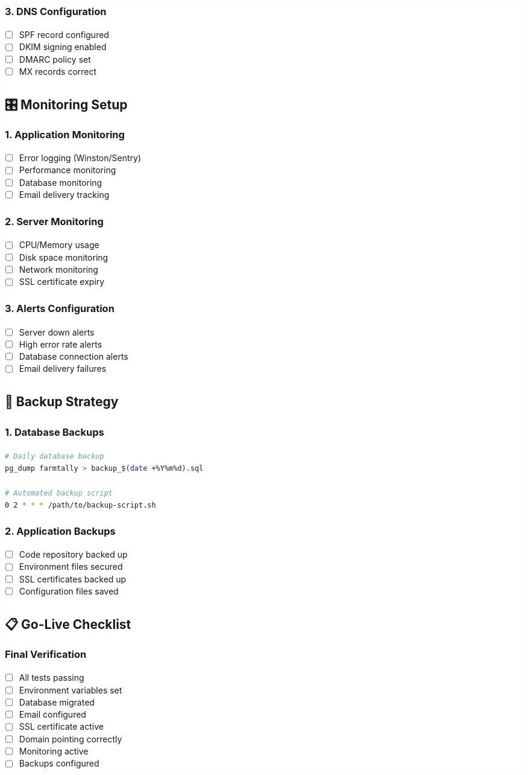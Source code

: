 ### 3. **DNS Configuration**
- [ ] SPF record configured
- [ ] DKIM signing enabled
- [ ] DMARC policy set
- [ ] MX records correct

## 🎛 Monitoring Setup

### 1. **Application Monitoring**
- [ ] Error logging (Winston/Sentry)
- [ ] Performance monitoring
- [ ] Database monitoring
- [ ] Email delivery tracking

### 2. **Server Monitoring**
- [ ] CPU/Memory usage
- [ ] Disk space monitoring
- [ ] Network monitoring
- [ ] SSL certificate expiry

### 3. **Alerts Configuration**
- [ ] Server down alerts
- [ ] High error rate alerts
- [ ] Database connection alerts
- [ ] Email delivery failures

## 🔄 Backup Strategy

### 1. **Database Backups**
```bash
# Daily database backup
pg_dump farmtally > backup_$(date +%Y%m%d).sql

# Automated backup script
0 2 * * * /path/to/backup-script.sh
```

### 2. **Application Backups**
- [ ] Code repository backed up
- [ ] Environment files secured
- [ ] SSL certificates backed up
- [ ] Configuration files saved

## 📋 Go-Live Checklist

### Final Verification
- [ ] All tests passing
- [ ] Environment variables set
- [ ] Database migrated
- [ ] Email configured
- [ ] SSL certificate active
- [ ] Domain pointing correctly
- [ ] Monitoring active
- [ ] Backups configured
